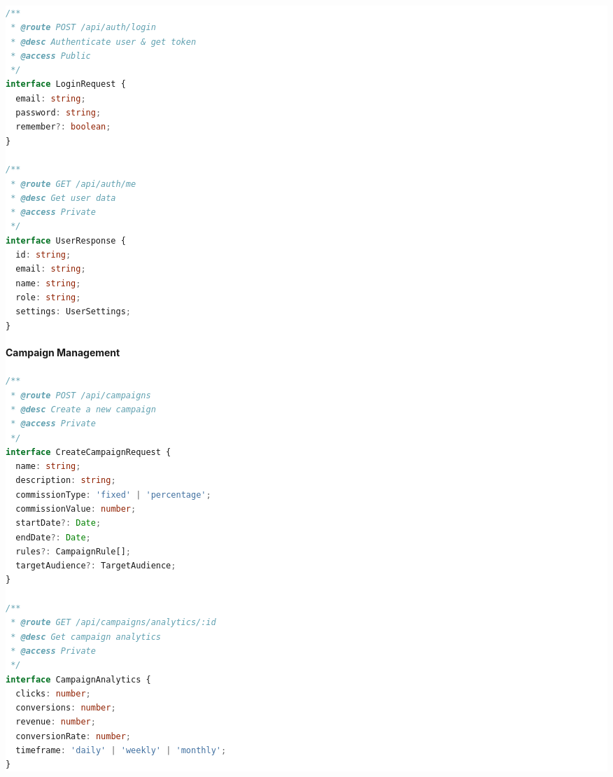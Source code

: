 ```typescript
/**
 * @route POST /api/auth/login
 * @desc Authenticate user & get token
 * @access Public
 */
interface LoginRequest {
  email: string;
  password: string;
  remember?: boolean;
}

/**
 * @route GET /api/auth/me
 * @desc Get user data
 * @access Private
 */
interface UserResponse {
  id: string;
  email: string;
  name: string;
  role: string;
  settings: UserSettings;
}
```

#### Campaign Management
```typescript
/**
 * @route POST /api/campaigns
 * @desc Create a new campaign
 * @access Private
 */
interface CreateCampaignRequest {
  name: string;
  description: string;
  commissionType: 'fixed' | 'percentage';
  commissionValue: number;
  startDate?: Date;
  endDate?: Date;
  rules?: CampaignRule[];
  targetAudience?: TargetAudience;
}

/**
 * @route GET /api/campaigns/analytics/:id
 * @desc Get campaign analytics
 * @access Private
 */
interface CampaignAnalytics {
  clicks: number;
  conversions: number;
  revenue: number;
  conversionRate: number;
  timeframe: 'daily' | 'weekly' | 'monthly';
}
```
